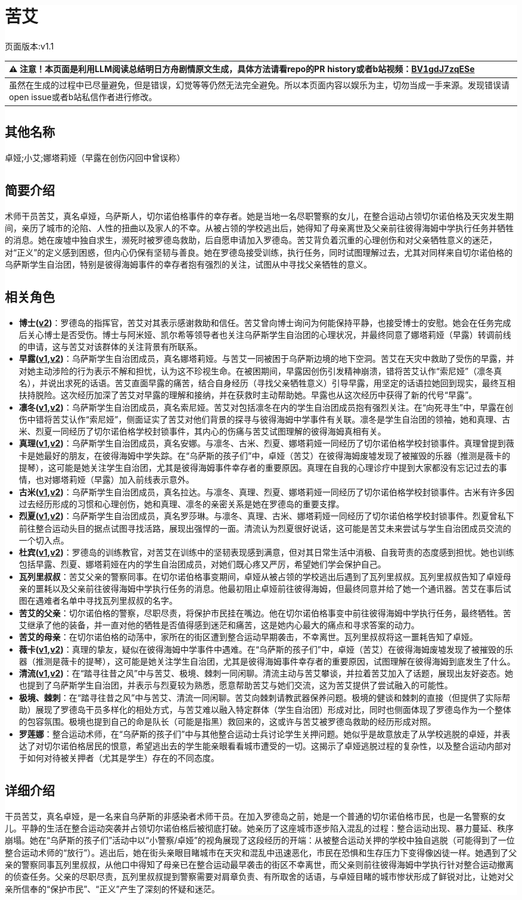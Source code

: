 # 苦艾
页面版本:v1.1
 

| :warning: 注意！本页面是利用LLM阅读总结明日方舟剧情原文生成，具体方法请看repo的PR history或者b站视频：[BV1gdJ7zqESe](https://www.bilibili.com/video/BV1gdJ7zqESe/)         |
|:----------------------------|
| 虽然在生成的过程中已尽量避免，但是错误，幻觉等等仍然无法完全避免。所以本页面内容以娱乐为主，切勿当成一手来源。发现错误请open issue或者b站私信作者进行修改。|



## 其他名称
卓娅;小艾;娜塔莉娅（早露在创伤闪回中曾误称）
## 简要介绍
术师干员苦艾，真名卓娅，乌萨斯人，切尔诺伯格事件的幸存者。她是当地一名尽职警察的女儿，在整合运动占领切尔诺伯格及天灾发生期间，亲历了城市的沦陷、人性的扭曲以及家人的不幸。从被占领的学校逃出后，她得知了母亲离世及父亲前往彼得海姆中学执行任务并牺牲的消息。她在废墟中独自求生，濒死时被罗德岛救助，后自愿申请加入罗德岛。苦艾背负着沉重的心理创伤和对父亲牺牲意义的迷茫，对“正义”的定义感到困惑，但内心仍保有坚韧与善良。她在罗德岛接受训练，执行任务，同时试图理解过去，尤其对同样来自切尔诺伯格的乌萨斯学生自治团，特别是彼得海姆事件的幸存者抱有强烈的关注，试图从中寻找父亲牺牲的意义。
## 相关角色
-   **博士([v2](../char_v3/extended_char_bo_shi.md))**：罗德岛的指挥官，苦艾对其表示感谢救助和信任。苦艾曾向博士询问为何能保持平静，也接受博士的安慰。她会在任务完成后关心博士是否受伤。博士与阿米娅、凯尔希等领导者也关注乌萨斯学生自治团的心理状况，并最终同意了娜塔莉娅（早露）转调前线的申请，这与苦艾对该群体的关注背景有所联系。
-   **早露([v1](char_197_poca.md),[v2](../char_v3/char_197_poca.md))**：乌萨斯学生自治团成员，真名娜塔莉娅。与苦艾一同被困于乌萨斯边境的地下空洞。苦艾在天灾中救助了受伤的早露，并对她主动涉险的行为表示不解和担忧，认为这不珍视生命。在被困期间，早露因创伤引发精神崩溃，错将苦艾认作“索尼娅”（凛冬真名），并说出求死的话语。苦艾直面早露的痛苦，结合自身经历（寻找父亲牺牲意义）引导早露，用坚定的话语拉她回到现实，最终互相扶持脱险。这次经历加深了苦艾对早露的理解和接纳，并在获救时主动帮助她。早露也从这次经历中获得了新的代号“早露”。
-   **凛冬([v1](char_115_headbr.md),[v2](../char_v3/char_115_headbr.md))**：乌萨斯学生自治团成员，真名索尼娅。苦艾对包括凛冬在内的学生自治团成员抱有强烈关注。在“向死寻生”中，早露在创伤中错将苦艾认作“索尼娅”，侧面证实了苦艾对他们背景的探寻与彼得海姆中学事件有关联。凛冬是学生自治团的领袖，她和真理、古米、烈夏一同经历了切尔诺伯格学校封锁事件，其内心的伤痛与苦艾试图理解的彼得海姆真相有关。
-   **真理([v1](char_195_glassb.md),[v2](../char_v3/char_195_glassb.md))**：乌萨斯学生自治团成员，真名安娜。与凛冬、古米、烈夏、娜塔莉娅一同经历了切尔诺伯格学校封锁事件。真理曾提到薇卡是她最好的朋友，在彼得海姆中学失踪。在“乌萨斯的孩子们”中，卓娅（苦艾）在彼得海姆废墟发现了被摧毁的乐器（推测是薇卡的提琴），这可能是她关注学生自治团，尤其是彼得海姆事件幸存者的重要原因。真理在自我的心理诊疗中提到大家都没有忘记过去的事情，也对娜塔莉娅（早露）加入前线表示意外。
-   **古米([v1](char_196_sunbr.md),[v2](../char_v3/char_196_sunbr.md))**：乌萨斯学生自治团成员，真名拉达。与凛冬、真理、烈夏、娜塔莉娅一同经历了切尔诺伯格学校封锁事件。古米有许多因过去经历形成的习惯和心理创伤，她和真理、凛冬的亲密关系是她在罗德岛的重要支撑。
-   **烈夏([v1](char_194_leto.md),[v2](../char_v3/char_194_leto.md))**：乌萨斯学生自治团成员，真名罗莎琳。与凛冬、真理、古米、娜塔莉娅一同经历了切尔诺伯格学校封锁事件。烈夏曾私下前往整合运动头目的据点试图寻找活路，展现出强悍的一面。清流认为烈夏很好说话，这可能是苦艾未来尝试与学生自治团成员交流的一个切入点。
-   **杜宾([v1](char_130_doberm.md),[v2](../char_v3/char_130_doberm.md))**：罗德岛的训练教官，对苦艾在训练中的坚韧表现感到满意，但对其日常生活中消极、自我苛责的态度感到担忧。她也训练包括早露、烈夏、娜塔莉娅在内的学生自治团成员，对她们既心疼又严厉，希望她们学会保护自己。
-   **瓦列里叔叔**：苦艾父亲的警察同事。在切尔诺伯格事变期间，卓娅从被占领的学校逃出后遇到了瓦列里叔叔。瓦列里叔叔告知了卓娅母亲的噩耗以及父亲前往彼得海姆中学执行任务的消息。他最初阻止卓娅前往彼得海姆，但最终同意并给了她一个通讯器。苦艾在事后试图在遇难者名单中寻找瓦列里叔叔的名字。
-   **苦艾的父亲**：切尔诺伯格的警察，尽职尽责，将保护市民挂在嘴边。他在切尔诺伯格事变中前往彼得海姆中学执行任务，最终牺牲。苦艾继承了他的装备，并一直对他的牺牲是否值得感到迷茫和痛苦，这是她内心最大的痛点和寻求答案的动力。
-   **苦艾的母亲**：在切尔诺伯格的动荡中，家所在的街区遭到整合运动早期袭击，不幸离世。瓦列里叔叔将这一噩耗告知了卓娅。
-   **薇卡([v1](extended_char_wei_ka.md),[v2](../char_v3/extended_char_wei_ka.md))**：真理的挚友，疑似在彼得海姆中学事件中遇难。在“乌萨斯的孩子们”中，卓娅（苦艾）在彼得海姆废墟发现了被摧毁的乐器（推测是薇卡的提琴），这可能是她关注学生自治团，尤其是彼得海姆事件幸存者的重要原因，试图理解在彼得海姆到底发生了什么。
-   **清流([v1](char_385_finlpp.md),[v2](../char_v3/char_385_finlpp.md))**：在“踏寻往昔之风”中与苦艾、极境、棘刺一同闲聊。清流主动与苦艾攀谈，并拉着苦艾加入了话题，展现出友好姿态。她也提到了乌萨斯学生自治团，并表示与烈夏较为熟悉，愿意帮助苦艾与她们交流，这为苦艾提供了尝试融入的可能性。
-   **极境、棘刺**：在“踏寻往昔之风”中与苦艾、清流一同闲聊。苦艾向棘刺请教武器保养问题。极境的健谈和棘刺的直接（但提供了实际帮助）展现了罗德岛干员多样化的相处方式，与苦艾难以融入特定群体（学生自治团）形成对比，同时也侧面体现了罗德岛作为一个整体的包容氛围。极境也提到自己的命是队长（可能是指黑）救回来的，这或许与苦艾被罗德岛救助的经历形成对照。
-   **罗莲娜**：整合运动术师，在“乌萨斯的孩子们”中与其他整合运动士兵讨论学生关押问题。她似乎是故意放走了从学校逃脱的卓娅，并表达了对切尔诺伯格居民的恨意，希望逃出去的学生能亲眼看看城市遭受的一切。这揭示了卓娅逃脱过程的复杂性，以及整合运动内部对于如何对待被关押者（尤其是学生）存在的不同态度。
## 详细介绍
干员苦艾，真名卓娅，是一名来自乌萨斯的非感染者术师干员。在加入罗德岛之前，她是一个普通的切尔诺伯格市民，也是一名警察的女儿。平静的生活在整合运动突袭并占领切尔诺伯格后被彻底打破。她亲历了这座城市逐步陷入混乱的过程：整合运动出现、暴力蔓延、秩序崩塌。她在“乌萨斯的孩子们”活动中以“小警察/卓娅”的视角展现了这段经历的开端：从被整合运动关押的学校中独自逃脱（可能得到了一位整合运动术师的“放行”）。逃出后，她在街头亲眼目睹城市在天灾和混乱中迅速恶化，市民在恐惧和生存压力下变得像凶徒一样。她遇到了父亲的警察同事瓦列里叔叔，从他口中得知了母亲已在整合运动最早袭击的街区不幸离世，而父亲则前往彼得海姆中学执行针对整合运动撤离的侦查任务。父亲的尽职尽责，瓦列里叔叔提到警察需要对肩章负责、有所取舍的话语，与卓娅目睹的城市惨状形成了鲜锐对比，让她对父亲所信奉的“保护市民”、“正义”产生了深刻的怀疑和迷茫。
